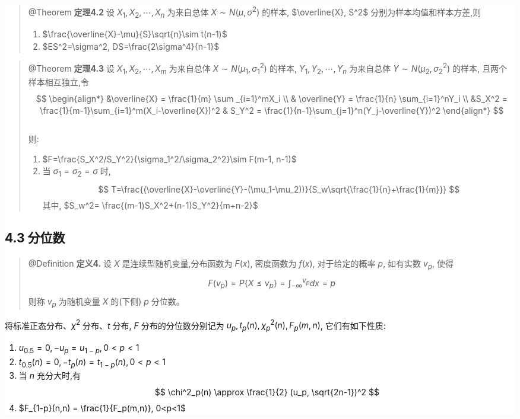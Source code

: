 
> @Theorem
> **定理4.2** 设 $X_1,X_2, \cdots, X_n$ 为来自总体 $X\sim N(\mu, \sigma^2)$ 的样本, $\overline{X}, S^2$ 分别为样本均值和样本方差,则
> 1. $\frac{\overline{X}-\mu}{S}\sqrt{n}\sim t(n-1)$
> 2. $ES^2=\sigma^2, DS=\frac{2\sigma^4}{n-1}$


> @Theorem
> **定理4.3** 设 $X_1,X_2, \cdots, X_m$ 为来自总体 $X\sim N(\mu_1, \sigma_1^2)$ 的样本, $Y_1,Y_2, \cdots, Y_n$ 为来自总体 $Y\sim N(\mu_2, \sigma_2^2)$ 的样本, 且两个样本相互独立,令
> $$
> \begin{align*}
> &\overline{X} = \frac{1}{m} \sum _{i=1}^mX_i \\
> & \overline{Y} = \frac{1}{n} \sum_{i=1}^nY_i \\
> &S_X^2 = \frac{1}{m-1}\sum_{i=1}^m(X_i-\overline{X})^2
> & S_Y^2 = \frac{1}{n-1}\sum_{j=1}^n(Y_j-\overline{Y})^2
> \end{align*}
> $$  
> 则:
> 1. $F=\frac{S_X^2/S_Y^2}{\sigma_1^2/\sigma_2^2}\sim F(m-1, n-1)$
> 2. 当 $\sigma_1=\sigma_2=\sigma$ 时,
>     $$
>     T=\frac{(\overline{X}-\overline{Y}-(\mu_1-\mu_2))}{S_w\sqrt{\frac{1}{n}+\frac{1}{m}}}
>     $$
>     其中, $S_w^2= \frac{(m-1)S_X^2+(n-1)S_Y^2}{m+n-2}$


## 4.3 分位数
> @Definition
> **定义4.** 设 $X$ 是连续型随机变量,分布函数为 $F(x)$, 密度函数为 $f(x)$, 对于给定的概率 $p$, 如有实数 $v_p$, 使得
> $$
> F(v_p) = P\{X\le v_p\} =\int_{-\infty}^{v_p} dx = p
> $$
> 则称 $v_p$ 为随机变量 $X$ 的(下侧) $p$ 分位数。

将标准正态分布、$\chi^2$ 分布、$t$ 分布, $F$ 分布的分位数分别记为 $u_p, t_p(n), \chi^2_p(n), F_p(m,n)$, 它们有如下性质:
1. $u_{0.5} =0, -u_p=u_{1-p}, 0<p<1$
2. $t_{0.5}(n)=0, -t_p(n)=t_{1-p}(n), 0<p<1$
3. 当 $n$ 充分大时,有
   $$
   \chi^2_p(n) \approx \frac{1}{2} (u_p, \sqrt{2n-1})^2
   $$
4. $F_{1-p}(n,n) = \frac{1}{F_p(m,n)}, 0<p<1$

